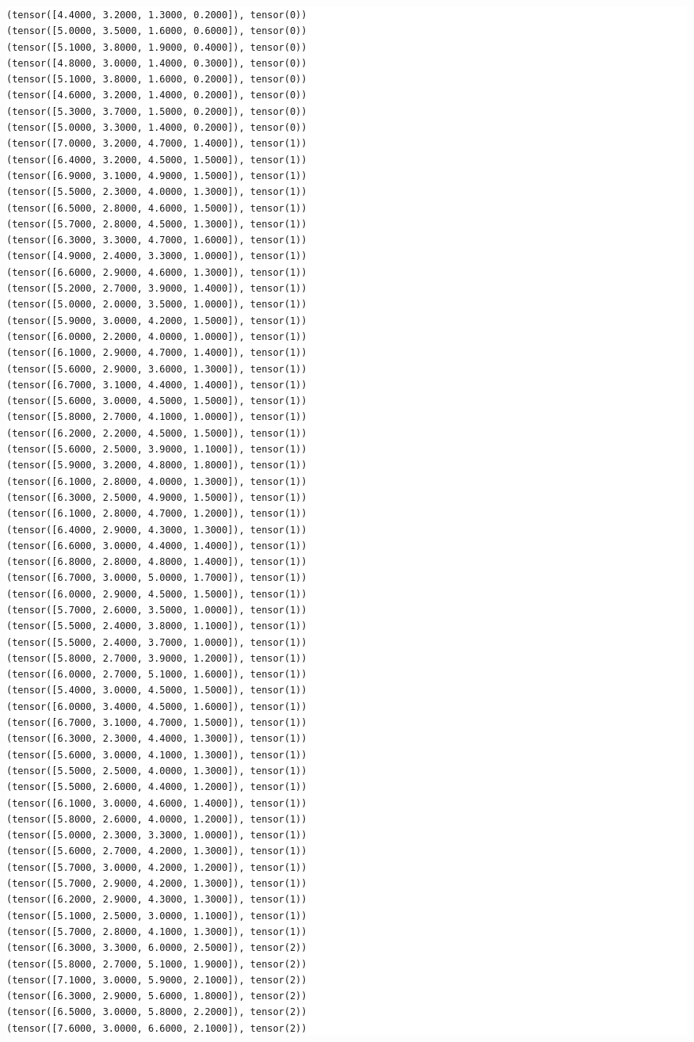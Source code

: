     (tensor([4.4000, 3.2000, 1.3000, 0.2000]), tensor(0))
    (tensor([5.0000, 3.5000, 1.6000, 0.6000]), tensor(0))
    (tensor([5.1000, 3.8000, 1.9000, 0.4000]), tensor(0))
    (tensor([4.8000, 3.0000, 1.4000, 0.3000]), tensor(0))
    (tensor([5.1000, 3.8000, 1.6000, 0.2000]), tensor(0))
    (tensor([4.6000, 3.2000, 1.4000, 0.2000]), tensor(0))
    (tensor([5.3000, 3.7000, 1.5000, 0.2000]), tensor(0))
    (tensor([5.0000, 3.3000, 1.4000, 0.2000]), tensor(0))
    (tensor([7.0000, 3.2000, 4.7000, 1.4000]), tensor(1))
    (tensor([6.4000, 3.2000, 4.5000, 1.5000]), tensor(1))
    (tensor([6.9000, 3.1000, 4.9000, 1.5000]), tensor(1))
    (tensor([5.5000, 2.3000, 4.0000, 1.3000]), tensor(1))
    (tensor([6.5000, 2.8000, 4.6000, 1.5000]), tensor(1))
    (tensor([5.7000, 2.8000, 4.5000, 1.3000]), tensor(1))
    (tensor([6.3000, 3.3000, 4.7000, 1.6000]), tensor(1))
    (tensor([4.9000, 2.4000, 3.3000, 1.0000]), tensor(1))
    (tensor([6.6000, 2.9000, 4.6000, 1.3000]), tensor(1))
    (tensor([5.2000, 2.7000, 3.9000, 1.4000]), tensor(1))
    (tensor([5.0000, 2.0000, 3.5000, 1.0000]), tensor(1))
    (tensor([5.9000, 3.0000, 4.2000, 1.5000]), tensor(1))
    (tensor([6.0000, 2.2000, 4.0000, 1.0000]), tensor(1))
    (tensor([6.1000, 2.9000, 4.7000, 1.4000]), tensor(1))
    (tensor([5.6000, 2.9000, 3.6000, 1.3000]), tensor(1))
    (tensor([6.7000, 3.1000, 4.4000, 1.4000]), tensor(1))
    (tensor([5.6000, 3.0000, 4.5000, 1.5000]), tensor(1))
    (tensor([5.8000, 2.7000, 4.1000, 1.0000]), tensor(1))
    (tensor([6.2000, 2.2000, 4.5000, 1.5000]), tensor(1))
    (tensor([5.6000, 2.5000, 3.9000, 1.1000]), tensor(1))
    (tensor([5.9000, 3.2000, 4.8000, 1.8000]), tensor(1))
    (tensor([6.1000, 2.8000, 4.0000, 1.3000]), tensor(1))
    (tensor([6.3000, 2.5000, 4.9000, 1.5000]), tensor(1))
    (tensor([6.1000, 2.8000, 4.7000, 1.2000]), tensor(1))
    (tensor([6.4000, 2.9000, 4.3000, 1.3000]), tensor(1))
    (tensor([6.6000, 3.0000, 4.4000, 1.4000]), tensor(1))
    (tensor([6.8000, 2.8000, 4.8000, 1.4000]), tensor(1))
    (tensor([6.7000, 3.0000, 5.0000, 1.7000]), tensor(1))
    (tensor([6.0000, 2.9000, 4.5000, 1.5000]), tensor(1))
    (tensor([5.7000, 2.6000, 3.5000, 1.0000]), tensor(1))
    (tensor([5.5000, 2.4000, 3.8000, 1.1000]), tensor(1))
    (tensor([5.5000, 2.4000, 3.7000, 1.0000]), tensor(1))
    (tensor([5.8000, 2.7000, 3.9000, 1.2000]), tensor(1))
    (tensor([6.0000, 2.7000, 5.1000, 1.6000]), tensor(1))
    (tensor([5.4000, 3.0000, 4.5000, 1.5000]), tensor(1))
    (tensor([6.0000, 3.4000, 4.5000, 1.6000]), tensor(1))
    (tensor([6.7000, 3.1000, 4.7000, 1.5000]), tensor(1))
    (tensor([6.3000, 2.3000, 4.4000, 1.3000]), tensor(1))
    (tensor([5.6000, 3.0000, 4.1000, 1.3000]), tensor(1))
    (tensor([5.5000, 2.5000, 4.0000, 1.3000]), tensor(1))
    (tensor([5.5000, 2.6000, 4.4000, 1.2000]), tensor(1))
    (tensor([6.1000, 3.0000, 4.6000, 1.4000]), tensor(1))
    (tensor([5.8000, 2.6000, 4.0000, 1.2000]), tensor(1))
    (tensor([5.0000, 2.3000, 3.3000, 1.0000]), tensor(1))
    (tensor([5.6000, 2.7000, 4.2000, 1.3000]), tensor(1))
    (tensor([5.7000, 3.0000, 4.2000, 1.2000]), tensor(1))
    (tensor([5.7000, 2.9000, 4.2000, 1.3000]), tensor(1))
    (tensor([6.2000, 2.9000, 4.3000, 1.3000]), tensor(1))
    (tensor([5.1000, 2.5000, 3.0000, 1.1000]), tensor(1))
    (tensor([5.7000, 2.8000, 4.1000, 1.3000]), tensor(1))
    (tensor([6.3000, 3.3000, 6.0000, 2.5000]), tensor(2))
    (tensor([5.8000, 2.7000, 5.1000, 1.9000]), tensor(2))
    (tensor([7.1000, 3.0000, 5.9000, 2.1000]), tensor(2))
    (tensor([6.3000, 2.9000, 5.6000, 1.8000]), tensor(2))
    (tensor([6.5000, 3.0000, 5.8000, 2.2000]), tensor(2))
    (tensor([7.6000, 3.0000, 6.6000, 2.1000]), tensor(2))